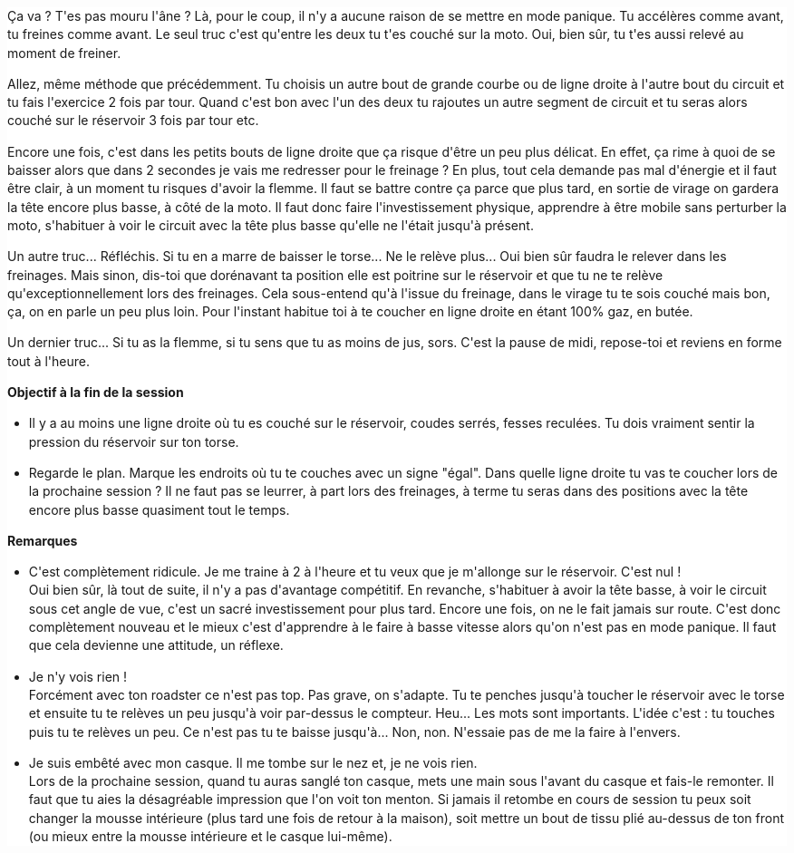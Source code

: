 
Ça va ? T'es pas mouru l'âne ? Là, pour le coup, il n'y a aucune raison de se mettre en mode panique. Tu accélères comme avant, tu freines comme avant. Le seul truc c'est qu'entre les deux tu t'es couché sur la moto. Oui, bien sûr, tu t'es aussi relevé au moment de freiner.

Allez, même méthode que précédemment. Tu choisis un autre bout de grande courbe ou de ligne droite à l'autre bout du circuit et tu fais l'exercice 2 fois par tour. Quand c'est bon avec l'un des deux tu rajoutes un autre segment de circuit et tu seras alors couché sur le réservoir 3 fois par tour etc.

Encore une fois, c'est dans les petits bouts de ligne droite que ça risque d'être un peu plus délicat. En effet, ça rime à quoi de se baisser alors que dans 2 secondes je vais me redresser pour le freinage ? En plus, tout cela demande pas mal d'énergie et il faut être clair, à un moment tu risques d'avoir la flemme. Il faut se battre contre ça parce que plus tard, en sortie de virage on gardera la tête encore plus basse, à côté de la moto. Il faut donc faire l'investissement physique, apprendre à être mobile sans perturber la moto, s'habituer à voir le circuit avec la tête plus basse qu'elle ne l'était jusqu'à présent.

Un autre truc... Réfléchis. Si tu en a marre de baisser le torse... Ne le relève plus... Oui bien sûr faudra le relever dans les freinages. Mais sinon, dis-toi que dorénavant ta position elle est poitrine sur le réservoir et que tu ne te relève qu'exceptionnellement lors des freinages. Cela sous-entend qu'à l'issue du freinage, dans le virage tu te sois couché mais bon, ça, on en parle un peu plus loin. Pour l'instant habitue toi à te coucher en ligne droite en étant 100% gaz, en butée.

Un dernier truc... Si tu as la flemme, si tu sens que tu as moins de jus, sors. C'est la pause de midi, repose-toi et reviens en forme tout à l'heure.

**Objectif à la fin de la session**

* Il y a au moins une ligne droite où tu es couché sur le réservoir, coudes serrés, fesses reculées. Tu dois vraiment sentir la pression du réservoir sur ton torse.

* Regarde le plan. Marque les endroits où tu te couches avec un signe "égal". Dans quelle ligne droite tu vas te coucher lors de la prochaine session ? Il ne faut pas se leurrer, à part lors des freinages, à terme tu seras dans des positions avec la tête encore plus basse quasiment tout le temps.

**Remarques**

* C'est complètement ridicule. Je me traine à 2 à l'heure et tu veux que je m'allonge sur le réservoir. C'est nul !  
Oui bien sûr, là tout de suite, il n'y a pas d'avantage compétitif. En revanche, s'habituer à avoir la tête basse, à voir le circuit sous cet angle de vue, c'est un sacré investissement pour plus tard. Encore une fois, on ne le fait jamais sur route. C'est donc complètement nouveau et le mieux c'est d'apprendre à le faire à basse vitesse alors qu'on n'est pas en mode panique. Il faut que cela devienne une attitude, un réflexe.

* Je n'y vois rien !  
Forcément avec ton roadster ce n'est pas top. Pas grave, on s'adapte. Tu te penches jusqu'à toucher le réservoir avec le torse et ensuite tu te relèves un peu jusqu'à voir par-dessus le compteur. Heu... Les mots sont importants. L'idée c'est : tu touches puis tu te relèves un peu. Ce n'est pas tu te baisse jusqu'à... Non, non. N'essaie pas de me la faire à l'envers.

* Je suis embêté avec mon casque. Il me tombe sur le nez et, je ne vois rien.  
Lors de la prochaine session, quand tu auras sanglé ton casque, mets une main sous l'avant du casque et fais-le remonter. Il faut que tu aies la désagréable impression que l'on voit ton menton. Si jamais il retombe en cours de session tu peux soit changer la mousse intérieure (plus tard une fois de retour à la maison), soit mettre un bout de tissu plié au-dessus de ton front (ou mieux entre la mousse intérieure et le casque lui-même).
